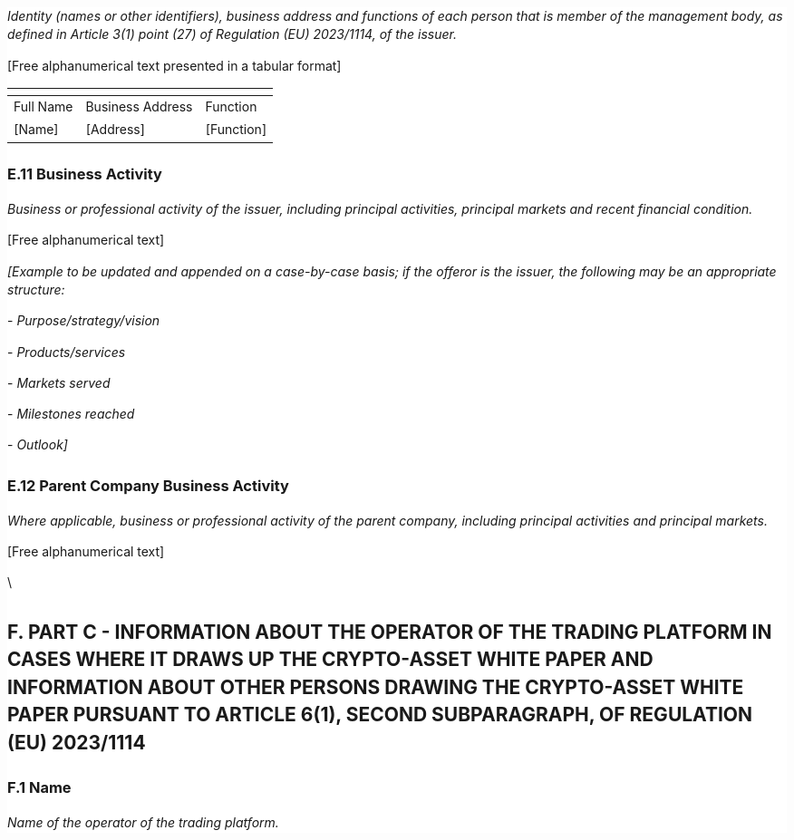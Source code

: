 _Identity (names or other identifiers), business address and functions of each person that is member of the management body, as defined in Article 3(1) point (27) of Regulation (EU) 2023/1114, of the issuer._

\[Free alphanumerical text presented in a tabular format]

<table data-header-hidden><thead><tr><th valign="top"></th><th valign="top"></th><th valign="top"></th></tr></thead><tbody><tr><td valign="top">Full Name</td><td valign="top">Business Address</td><td valign="top">Function</td></tr><tr><td valign="top">[Name]</td><td valign="top">[Address]</td><td valign="top">[Function]</td></tr></tbody></table>

### E.11       Business Activity <a href="#heading-h.2grqrue" id="heading-h.2grqrue"></a>

_Business or professional activity of the issuer, including principal activities, principal markets and recent financial condition._

\[Free alphanumerical text]

_\[Example to be updated and appended on a case-by-case basis; if the offeror is the issuer, the following may be an appropriate structure:_

\-       _Purpose/strategy/vision_

\-       _Products/services_

\-       _Markets served_

\-       _Milestones reached_

\-       _Outlook]_

### E.12       Parent Company Business Activity <a href="#heading-h.vx1227" id="heading-h.vx1227"></a>

_Where applicable, business or professional activity of the parent company, including principal activities and principal markets._

\[Free alphanumerical text]

\


&#x20;

## F.         PART C - INFORMATION ABOUT THE OPERATOR OF THE TRADING PLATFORM IN CASES WHERE IT DRAWS UP THE CRYPTO-ASSET WHITE PAPER AND INFORMATION ABOUT OTHER PERSONS DRAWING THE CRYPTO-ASSET WHITE PAPER PURSUANT TO ARTICLE 6(1), SECOND SUBPARAGRAPH, OF REGULATION (EU) 2023/1114 <a href="#heading-h.3fwokq0" id="heading-h.3fwokq0"></a>

### F.1          Name <a href="#heading-h.1v1yuxt" id="heading-h.1v1yuxt"></a>

_Name of the operator of the trading platform._

